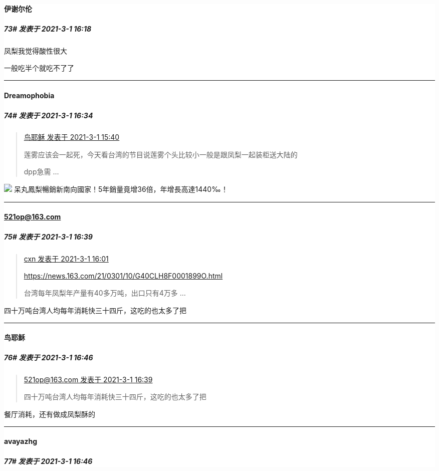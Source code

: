 ####  伊谢尔伦  
##### 73#       发表于 2021-3-1 16:18


凤梨我觉得酸性很大

一般吃半个就吃不了了


-----

####  Dreamophobia  
##### 74#       发表于 2021-3-1 16:34


<blockquote><a href="httphttps://bbs.saraba1st.com/2b/forum.php?mod=redirect&amp;goto=findpost&amp;pid=50476300&amp;ptid=1990368" target="_blank">鸟耶稣 发表于 2021-3-1 15:40</a>

莲雾应该会一起死，今天看台湾的节目说莲雾个头比较小一般是跟凤梨一起装柜送大陆的

dpp急需 ...</blockquote>
<img src="https://static.saraba1st.com/image/smiley/face2017/053.png" referrerpolicy="no-referrer"> 呆丸鳳梨暢銷新南向國家！5年銷量竟增36倍，年增長高達1440‰！


-----

####  521op@163.com  
##### 75#       发表于 2021-3-1 16:39


<blockquote><a href="httphttps://bbs.saraba1st.com/2b/forum.php?mod=redirect&amp;goto=findpost&amp;pid=50476540&amp;ptid=1990368" target="_blank">cxn 发表于 2021-3-1 16:01</a>

https://news.163.com/21/0301/10/G40CLH8F0001899O.html


台湾每年凤梨年产量有40多万吨，出口只有4万多 ...</blockquote>
四十万吨台湾人均每年消耗快三十四斤，这吃的也太多了把


-----

####  鸟耶稣  
##### 76#       发表于 2021-3-1 16:46


<blockquote><a href="httphttps://bbs.saraba1st.com/2b/forum.php?mod=redirect&amp;goto=findpost&amp;pid=50476918&amp;ptid=1990368" target="_blank">521op@163.com 发表于 2021-3-1 16:39</a>

四十万吨台湾人均每年消耗快三十四斤，这吃的也太多了把</blockquote>
餐厅消耗，还有做成凤梨酥的


-----

####  avayazhg  
##### 77#       发表于 2021-3-1 16:46

